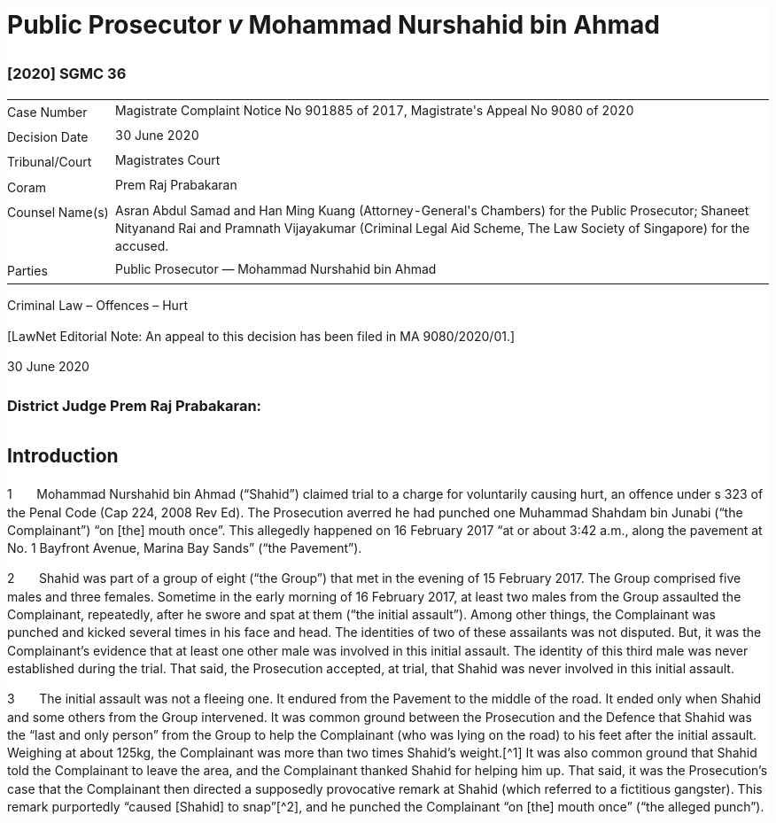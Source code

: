 <style>.footnotes::before { content: "Footnotes:"; }</style>
# Public Prosecutor _v_ Mohammad Nurshahid bin Ahmad  

### \[2020\] SGMC 36

<table id="info-table"><tbody><tr class="info-row"><td class="txt-label" style="padding: 4px 0px; white-space: nowrap" valign="top">Case Number</td><td class="txt-body">Magistrate Complaint Notice No 901885 of 2017, Magistrate's Appeal No 9080 of 2020</td></tr><tr class="info-row"><td class="txt-label" style="padding: 4px 0px; white-space: nowrap" valign="top">Decision Date</td><td class="txt-body">30 June 2020</td></tr><tr class="info-row"><td class="txt-label" style="padding: 4px 0px; white-space: nowrap" valign="top">Tribunal/Court</td><td class="txt-body">Magistrates Court</td></tr><tr class="info-row"><td class="txt-label" style="padding: 4px 0px; white-space: nowrap" valign="top">Coram</td><td class="txt-body">Prem Raj Prabakaran</td></tr><tr class="info-row"><td class="txt-label" style="padding: 4px 0px; white-space: nowrap" valign="top">Counsel Name(s)</td><td class="txt-body">Asran Abdul Samad and Han Ming Kuang (Attorney-General's Chambers) for the Public Prosecutor; Shaneet Nityanand Rai and Pramnath Vijayakumar (Criminal Legal Aid Scheme, The Law Society of Singapore) for the accused.</td></tr><tr class="info-row"><td class="txt-label" style="padding: 4px 0px; white-space: nowrap" valign="top">Parties</td><td class="txt-body">Public Prosecutor — Mohammad Nurshahid bin Ahmad</td></tr></tbody></table>

Criminal Law – Offences – Hurt

\[LawNet Editorial Note: An appeal to this decision has been filed in MA 9080/2020/01.\]

30 June 2020

### District Judge Prem Raj Prabakaran:

## Introduction

1       Mohammad Nurshahid bin Ahmad (“Shahid”) claimed trial to a charge for voluntarily causing hurt, an offence under s 323 of the Penal Code (Cap 224, 2008 Rev Ed). The Prosecution averred he had punched one Muhammad Shahdam bin Junabi (“the Complainant”) “on \[the\] mouth once”. This allegedly happened on 16 February 2017 “at or about 3:42 a.m., along the pavement at No. 1 Bayfront Avenue, Marina Bay Sands” (“the Pavement”).

2       Shahid was part of a group of eight (“the Group”) that met in the evening of 15 February 2017. The Group comprised five males and three females. Sometime in the early morning of 16 February 2017, at least two males from the Group assaulted the Complainant, repeatedly, after he swore and spat at them (“the initial assault”). Among other things, the Complainant was punched and kicked several times in his face and head. The identities of two of these assailants was not disputed. But, it was the Complainant’s evidence that at least one other male was involved in this initial assault. The identity of this third male was never established during the trial. That said, the Prosecution accepted, at trial, that Shahid was never involved in this initial assault.

3       The initial assault was not a fleeing one. It endured from the Pavement to the middle of the road. It ended only when Shahid and some others from the Group intervened. It was common ground between the Prosecution and the Defence that Shahid was the “last and only person” from the Group to help the Complainant (who was lying on the road) to his feet after the initial assault. Weighing at about 125kg, the Complainant was more than two times Shahid’s weight.[^1] It was also common ground that Shahid told the Complainant to leave the area, and the Complainant thanked Shahid for helping him up. That said, it was the Prosecution’s case that the Complainant then directed a supposedly provocative remark at Shahid (which referred to a fictitious gangster). This remark purportedly “caused \[Shahid\] to snap”[^2], and he punched the Complainant “on \[the\] mouth once” (“the alleged punch”).
